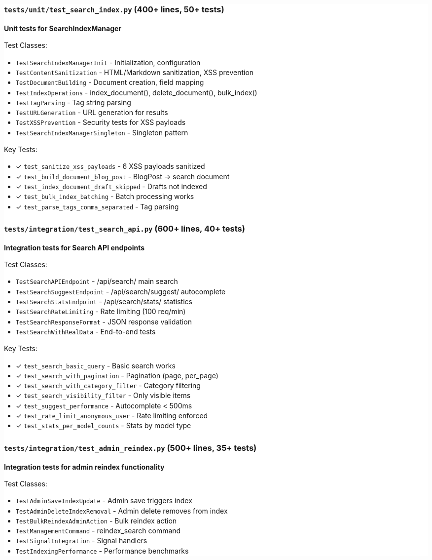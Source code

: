 ### `tests/unit/test_search_index.py` (400+ lines, 50+ tests)
**Unit tests for SearchIndexManager**

Test Classes:
- `TestSearchIndexManagerInit` - Initialization, configuration
- `TestContentSanitization` - HTML/Markdown sanitization, XSS prevention
- `TestDocumentBuilding` - Document creation, field mapping
- `TestIndexOperations` - index_document(), delete_document(), bulk_index()
- `TestTagParsing` - Tag string parsing
- `TestURLGeneration` - URL generation for results
- `TestXSSPrevention` - Security tests for XSS payloads
- `TestSearchIndexManagerSingleton` - Singleton pattern

Key Tests:
- ✓ `test_sanitize_xss_payloads` - 6 XSS payloads sanitized
- ✓ `test_build_document_blog_post` - BlogPost → search document
- ✓ `test_index_document_draft_skipped` - Drafts not indexed
- ✓ `test_bulk_index_batching` - Batch processing works
- ✓ `test_parse_tags_comma_separated` - Tag parsing

### `tests/integration/test_search_api.py` (600+ lines, 40+ tests)
**Integration tests for Search API endpoints**

Test Classes:
- `TestSearchAPIEndpoint` - /api/search/ main search
- `TestSearchSuggestEndpoint` - /api/search/suggest/ autocomplete
- `TestSearchStatsEndpoint` - /api/search/stats/ statistics
- `TestSearchRateLimiting` - Rate limiting (100 req/min)
- `TestSearchResponseFormat` - JSON response validation
- `TestSearchWithRealData` - End-to-end tests

Key Tests:
- ✓ `test_search_basic_query` - Basic search works
- ✓ `test_search_with_pagination` - Pagination (page, per_page)
- ✓ `test_search_with_category_filter` - Category filtering
- ✓ `test_search_visibility_filter` - Only visible items
- ✓ `test_suggest_performance` - Autocomplete < 500ms
- ✓ `test_rate_limit_anonymous_user` - Rate limiting enforced
- ✓ `test_stats_per_model_counts` - Stats by model type

### `tests/integration/test_admin_reindex.py` (500+ lines, 35+ tests)
**Integration tests for admin reindex functionality**

Test Classes:
- `TestAdminSaveIndexUpdate` - Admin save triggers index
- `TestAdminDeleteIndexRemoval` - Admin delete removes from index
- `TestBulkReindexAdminAction` - Bulk reindex action
- `TestManagementCommand` - reindex_search command
- `TestSignalIntegration` - Signal handlers
- `TestIndexingPerformance` - Performance benchmarks
